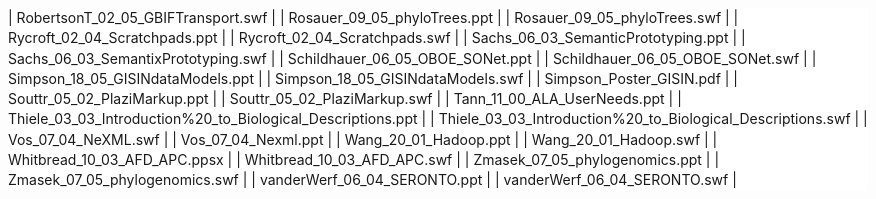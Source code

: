 | RobertsonT_02_05_GBIFTransport.swf |
| Rosauer_09_05_phyloTrees.ppt |
| Rosauer_09_05_phyloTrees.swf |
| Rycroft_02_04_Scratchpads.ppt |
| Rycroft_02_04_Scratchpads.swf |
| Sachs_06_03_SemanticPrototyping.ppt |
| Sachs_06_03_SemantixPrototyping.swf |
| Schildhauer_06_05_OBOE_SONet.ppt |
| Schildhauer_06_05_OBOE_SONet.swf |
| Simpson_18_05_GISINdataModels.ppt |
| Simpson_18_05_GISINdataModels.swf |
| Simpson_Poster_GISIN.pdf |
| Souttr_05_02_PlaziMarkup.ppt |
| Souttr_05_02_PlaziMarkup.swf |
| Tann_11_00_ALA_UserNeeds.ppt |
| Thiele_03_03_Introduction%20_to_Biological_Descriptions.ppt |
| Thiele_03_03_Introduction%20_to_Biological_Descriptions.swf |
| Vos_07_04_NeXML.swf |
| Vos_07_04_Nexml.ppt |
| Wang_20_01_Hadoop.ppt |
| Wang_20_01_Hadoop.swf |
| Whitbread_10_03_AFD_APC.ppsx |
| Whitbread_10_03_AFD_APC.swf |
| Zmasek_07_05_phylogenomics.ppt |
| Zmasek_07_05_phylogenomics.swf |
| vanderWerf_06_04_SERONTO.ppt |
| vanderWerf_06_04_SERONTO.swf |
